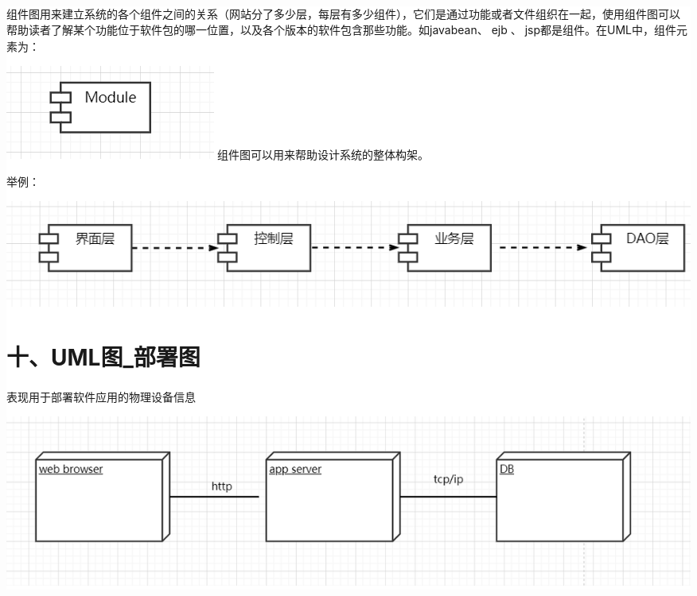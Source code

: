 组件图用来建立系统的各个组件之间的关系（网站分了多少层，每层有多少组件），它们是通过功能或者文件组织在一起，使用组件图可以帮助读者了解某个功能位于软件包的哪一位置，以及各个版本的软件包含那些功能。如javabean、 ejb 、 jsp都是组件。在UML中，组件元素为：

![image.png](img\e380e9e2abac4017bdac45b691f0adef.png)
组件图可以用来帮助设计系统的整体构架。

举例：

![image.png](img\d2a716d241d44ce9956839a2e7c0b976.png)

# 十、UML图_部署图

表现用于部署软件应用的物理设备信息

![image.png](img\ec7a6ce7b7d4468e9070f1318a61de66.png)
